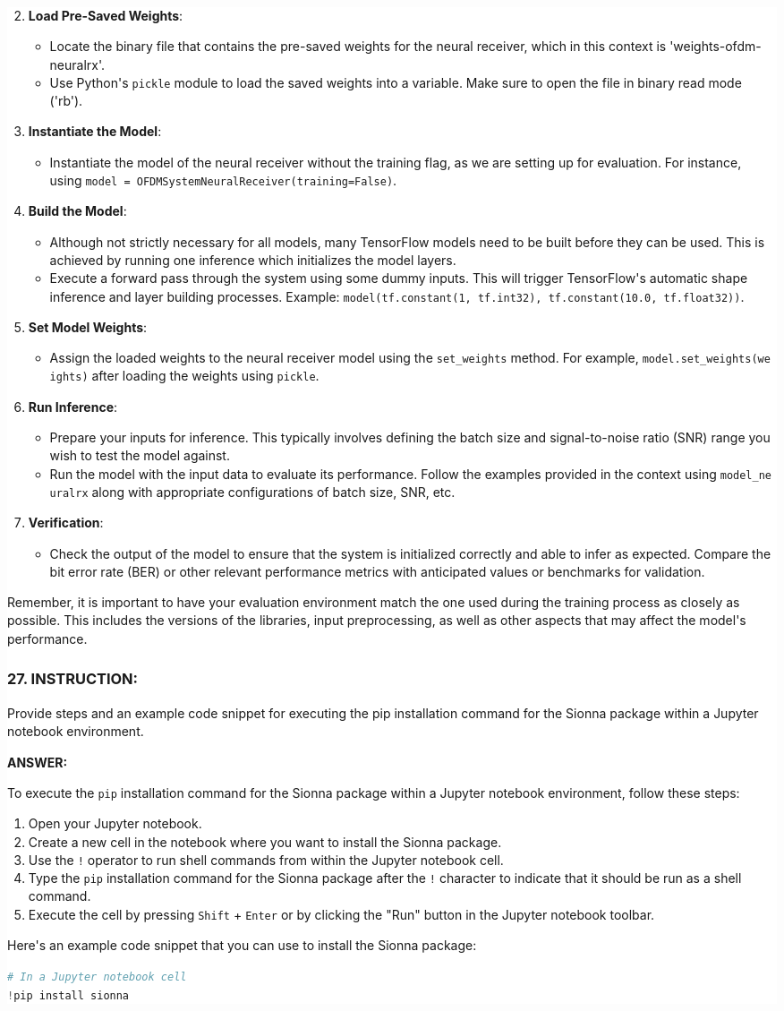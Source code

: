 2. **Load Pre-Saved Weights**:
   - Locate the binary file that contains the pre-saved weights for the neural receiver, which in this context is 'weights-ofdm-neuralrx'.
   - Use Python's `pickle` module to load the saved weights into a variable. Make sure to open the file in binary read mode ('rb').

3. **Instantiate the Model**:
   - Instantiate the model of the neural receiver without the training flag, as we are setting up for evaluation. For instance, using `model = OFDMSystemNeuralReceiver(training=False)`.

4. **Build the Model**:
   - Although not strictly necessary for all models, many TensorFlow models need to be built before they can be used. This is achieved by running one inference which initializes the model layers.
   - Execute a forward pass through the system using some dummy inputs. This will trigger TensorFlow's automatic shape inference and layer building processes. Example: `model(tf.constant(1, tf.int32), tf.constant(10.0, tf.float32))`.

5. **Set Model Weights**:
   - Assign the loaded weights to the neural receiver model using the `set_weights` method. For example, `model.set_weights(weights)` after loading the weights using `pickle`.

6. **Run Inference**:
   - Prepare your inputs for inference. This typically involves defining the batch size and signal-to-noise ratio (SNR) range you wish to test the model against.
   - Run the model with the input data to evaluate its performance. Follow the examples provided in the context using `model_neuralrx` along with appropriate configurations of batch size, SNR, etc.

7. **Verification**:
   - Check the output of the model to ensure that the system is initialized correctly and able to infer as expected. Compare the bit error rate (BER) or other relevant performance metrics with anticipated values or benchmarks for validation.

Remember, it is important to have your evaluation environment match the one used during the training process as closely as possible. This includes the versions of the libraries, input preprocessing, as well as other aspects that may affect the model's performance.

### 27. INSTRUCTION:
Provide steps and an example code snippet for executing the pip installation command for the Sionna package within a Jupyter notebook environment.

**ANSWER:**

To execute the `pip` installation command for the Sionna package within a Jupyter notebook environment, follow these steps:

1. Open your Jupyter notebook.
2. Create a new cell in the notebook where you want to install the Sionna package.
3. Use the `!` operator to run shell commands from within the Jupyter notebook cell.
4. Type the `pip` installation command for the Sionna package after the `!` character to indicate that it should be run as a shell command.
5. Execute the cell by pressing `Shift` + `Enter` or by clicking the "Run" button in the Jupyter notebook toolbar.

Here's an example code snippet that you can use to install the Sionna package:

```python
# In a Jupyter notebook cell
!pip install sionna
```
